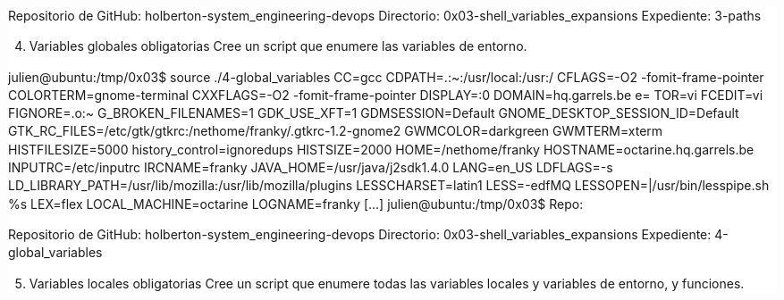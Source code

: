 Repositorio de GitHub: holberton-system_engineering-devops
Directorio: 0x03-shell_variables_expansions
Expediente: 3-paths

4. Variables globales obligatorias
Cree un script que enumere las variables de entorno.

julien@ubuntu:/tmp/0x03$ source ./4-global_variables
CC=gcc
CDPATH=.:~:/usr/local:/usr:/
CFLAGS=-O2 -fomit-frame-pointer
COLORTERM=gnome-terminal
CXXFLAGS=-O2 -fomit-frame-pointer
DISPLAY=:0
DOMAIN=hq.garrels.be
e=
TOR=vi
FCEDIT=vi
FIGNORE=.o:~
G_BROKEN_FILENAMES=1
GDK_USE_XFT=1
GDMSESSION=Default
GNOME_DESKTOP_SESSION_ID=Default
GTK_RC_FILES=/etc/gtk/gtkrc:/nethome/franky/.gtkrc-1.2-gnome2
GWMCOLOR=darkgreen
GWMTERM=xterm
HISTFILESIZE=5000
history_control=ignoredups
HISTSIZE=2000
HOME=/nethome/franky
HOSTNAME=octarine.hq.garrels.be
INPUTRC=/etc/inputrc
IRCNAME=franky
JAVA_HOME=/usr/java/j2sdk1.4.0
LANG=en_US
LDFLAGS=-s
LD_LIBRARY_PATH=/usr/lib/mozilla:/usr/lib/mozilla/plugins
LESSCHARSET=latin1
LESS=-edfMQ
LESSOPEN=|/usr/bin/lesspipe.sh %s
LEX=flex
LOCAL_MACHINE=octarine
LOGNAME=franky
[...]
julien@ubuntu:/tmp/0x03$ 
Repo:

Repositorio de GitHub: holberton-system_engineering-devops
Directorio: 0x03-shell_variables_expansions
Expediente: 4-global_variables

5. Variables locales obligatorias
Cree un script que enumere todas las variables locales y variables de entorno, y funciones.
